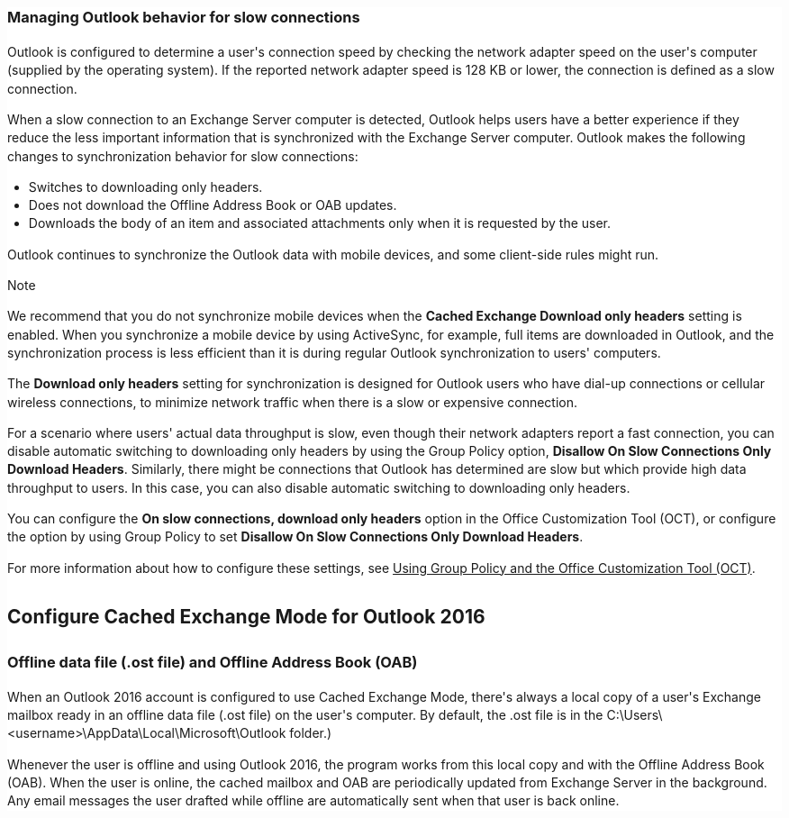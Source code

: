 ### Managing Outlook behavior for slow connections

Outlook is configured to determine a user's connection speed by checking the network adapter speed on the user's computer (supplied by the operating system). If the reported network adapter speed is 128 KB or lower, the connection is defined as a slow connection.
  
When a slow connection to an Exchange Server computer is detected, Outlook helps users have a better experience if they reduce the less important information that is synchronized with the Exchange Server computer. Outlook makes the following changes to synchronization behavior for slow connections:
  
- Switches to downloading only headers.
- Does not download the Offline Address Book or OAB updates.
- Downloads the body of an item and associated attachments only when it is requested by the user.
    
Outlook continues to synchronize the Outlook data with mobile devices, and some client-side rules might run.
  
> [!NOTE]
> We recommend that you do not synchronize mobile devices when the **Cached Exchange Download only headers** setting is enabled. When you synchronize a mobile device by using ActiveSync, for example, full items are downloaded in Outlook, and the synchronization process is less efficient than it is during regular Outlook synchronization to users' computers. 
  
The **Download only headers** setting for synchronization is designed for Outlook users who have dial-up connections or cellular wireless connections, to minimize network traffic when there is a slow or expensive connection. 
  
For a scenario where users' actual data throughput is slow, even though their network adapters report a fast connection, you can disable automatic switching to downloading only headers by using the Group Policy option, **Disallow On Slow Connections Only Download Headers**. Similarly, there might be connections that Outlook has determined are slow but which provide high data throughput to users. In this case, you can also disable automatic switching to downloading only headers.
  
You can configure the **On slow connections, download only headers** option in the Office Customization Tool (OCT), or configure the option by using Group Policy to set **Disallow On Slow Connections Only Download Headers**. 

For more information about how to configure these settings, see [Using Group Policy and the Office Customization Tool (OCT)](#using-group-policy-and-the-office-customization-tool-oct).
  

## Configure Cached Exchange Mode for Outlook 2016

### Offline data file (.ost file) and Offline Address Book (OAB)

When an Outlook 2016 account is configured to use Cached Exchange Mode, there's always a local copy of a user's Exchange mailbox ready in an offline data file (.ost file) on the user's computer. By default, the .ost file is in the C:\Users\\<username\>\AppData\Local\Microsoft\Outlook folder.)

Whenever the user is offline and using Outlook 2016, the program works from this local copy and with the Offline Address Book (OAB). When the user is online, the cached mailbox and OAB are periodically updated from Exchange Server in the background. Any email messages the user drafted while offline are automatically sent when that user is back online.
